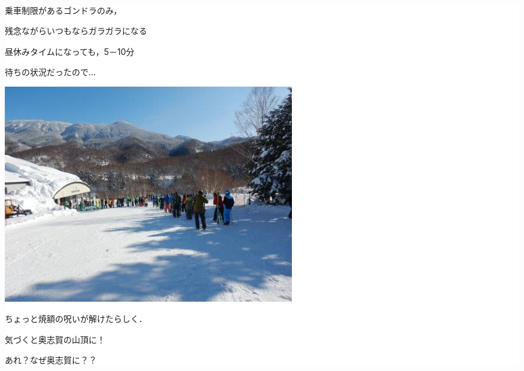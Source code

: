 





乗車制限があるゴンドラのみ，


残念ながらいつもならガラガラになる


昼休みタイムになっても，5－10分


待ちの状況だったので…




![42f0a0d8a51a49f8b7a32739bd21a18e.jpg](images/42f0a0d8a51a49f8b7a32739bd21a18e.jpg)







ちょっと焼額の呪いが解けたらしく．


気づくと奥志賀の山頂に！


あれ？なぜ奥志賀に？？



